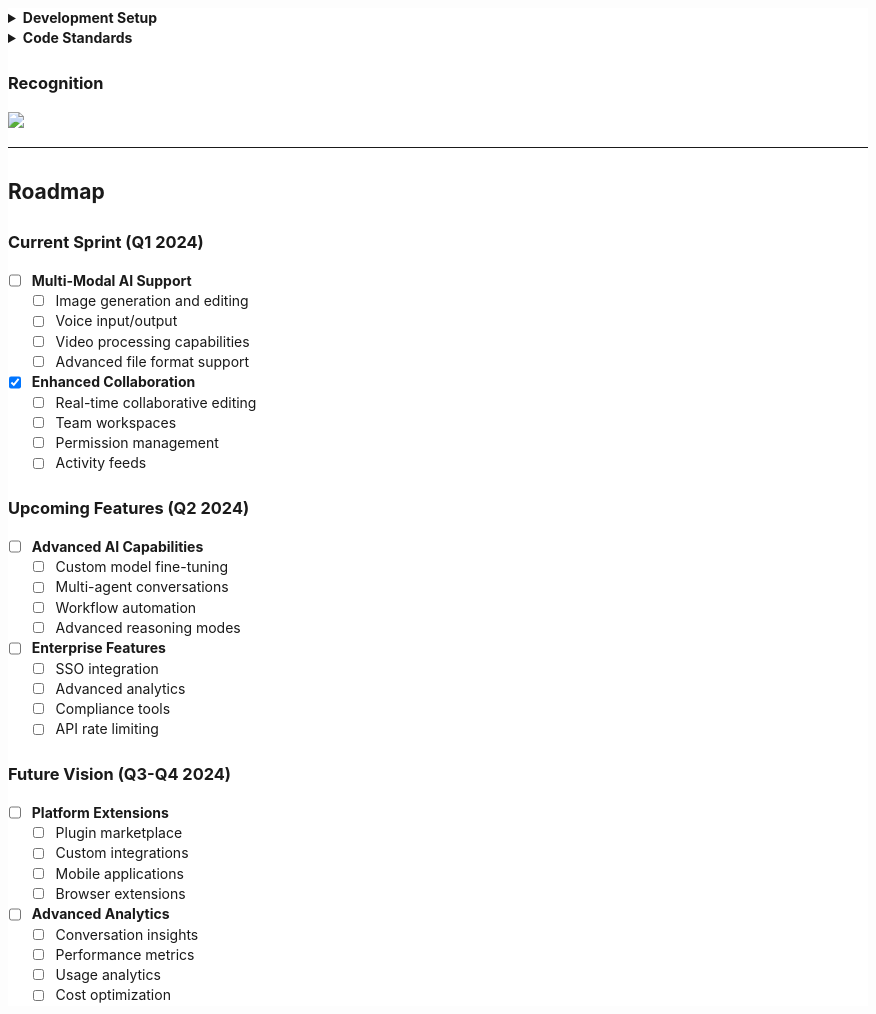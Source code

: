 <details><summary><strong>Development Setup</strong></summary></details>

<details><summary><strong>Code Standards</strong></summary></details>

### Recognition

<a href="https://github.com/mesh-ai/mesh-protocol/graphs/contributors">
  <img src="https://contrib.rocks/image?repo=mesh-ai/mesh-protocol" />
</a>

---

## Roadmap

### Current Sprint (Q1 2024)

- [ ] **Multi-Modal AI Support**
  - [ ] Image generation and editing
  - [ ] Voice input/output
  - [ ] Video processing capabilities
  - [ ] Advanced file format support

- [x] **Enhanced Collaboration**
  - [ ] Real-time collaborative editing
  - [ ] Team workspaces
  - [ ] Permission management
  - [ ] Activity feeds

### Upcoming Features (Q2 2024)

- [ ] **Advanced AI Capabilities**
  - [ ] Custom model fine-tuning
  - [ ] Multi-agent conversations
  - [ ] Workflow automation
  - [ ] Advanced reasoning modes

- [ ] **Enterprise Features**
  - [ ] SSO integration
  - [ ] Advanced analytics
  - [ ] Compliance tools
  - [ ] API rate limiting

### Future Vision (Q3-Q4 2024)

- [ ] **Platform Extensions**
  - [ ] Plugin marketplace
  - [ ] Custom integrations
  - [ ] Mobile applications
  - [ ] Browser extensions

- [ ] **Advanced Analytics**
  - [ ] Conversation insights
  - [ ] Performance metrics
  - [ ] Usage analytics
  - [ ] Cost optimization
